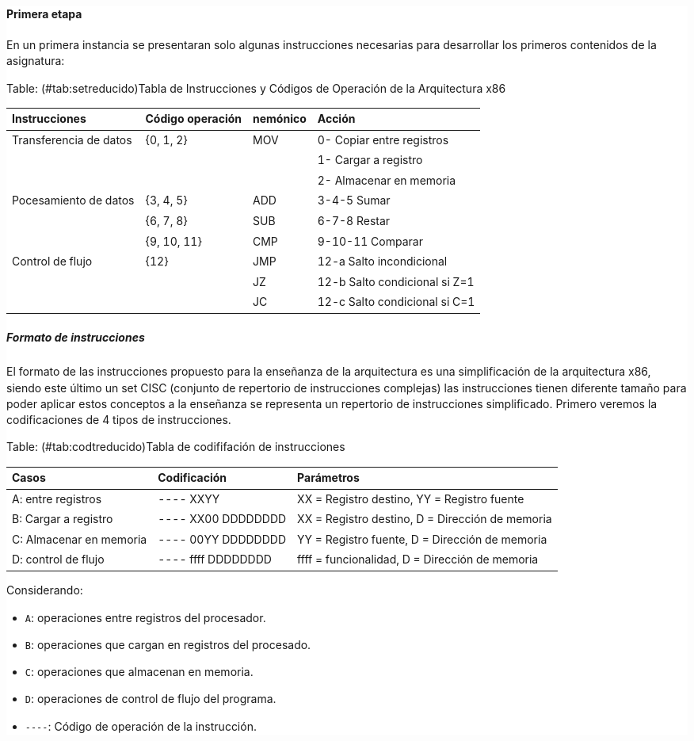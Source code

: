 #### Primera etapa
En un primera instancia se presentaran solo algunas instrucciones necesarias para desarrollar los primeros contenidos de la asignatura:


Table: (\#tab:setreducido)Tabla de Instrucciones y Códigos de Operación de la Arquitectura x86

|Instrucciones          |Código operación |nemónico |Acción                        |
|:----------------------|:----------------|:--------|:-----------------------------|
|Transferencia de datos |{0, 1, 2}        |MOV      |0- Copiar entre registros     |
|                       |                 |         |1- Cargar a registro          |
|                       |                 |         |2- Almacenar en memoria       |
|Pocesamiento de datos  |{3, 4, 5}        |ADD      |3-4-5 Sumar                   |
|                       |{6, 7, 8}        |SUB      |6-7-8 Restar                  |
|                       |{9, 10, 11}      |CMP      |9-10-11 Comparar              |
|Control de flujo       |{12}             |JMP      |12-a Salto incondicional      |
|                       |                 |JZ       |12-b Salto condicional si Z=1 |
|                       |                 |JC       |12-c Salto condicional si C=1 |

##### Formato de instrucciones
El formato de las instrucciones propuesto para la enseñanza de la arquitectura es una simplificación de la arquitectura x86, siendo este último un set CISC (conjunto de repertorio de instrucciones complejas) las instrucciones tienen diferente tamaño para poder aplicar estos conceptos a la enseñanza se representa un repertorio de instrucciones simplificado. 
Primero veremos la codificaciones de 4 tipos de instrucciones.


Table: (\#tab:codtreducido)Tabla de codififación de instrucciones

|Casos                   |Codificación       |Parámetros                                      |
|:-----------------------|:------------------|:-----------------------------------------------|
|A: entre registros      |---- XXYY          |XX = Registro destino, YY = Registro fuente     |
|B: Cargar a registro    |---- XX00 DDDDDDDD |XX = Registro destino, D = Dirección de memoria |
|C: Almacenar en memoria |---- 00YY DDDDDDDD |YY = Registro fuente, D = Dirección de memoria  |
|D: control de flujo     |---- ffff DDDDDDDD |ffff = funcionalidad, D = Dirección de memoria  |


Considerando:

  - `A`: operaciones entre registros del procesador.

  - `B`: operaciones que cargan en registros del procesado.

  - `C`: operaciones que almacenan en memoria.

  - `D`: operaciones de control de flujo del programa.

  - `----`: Código de operación de la instrucción.
